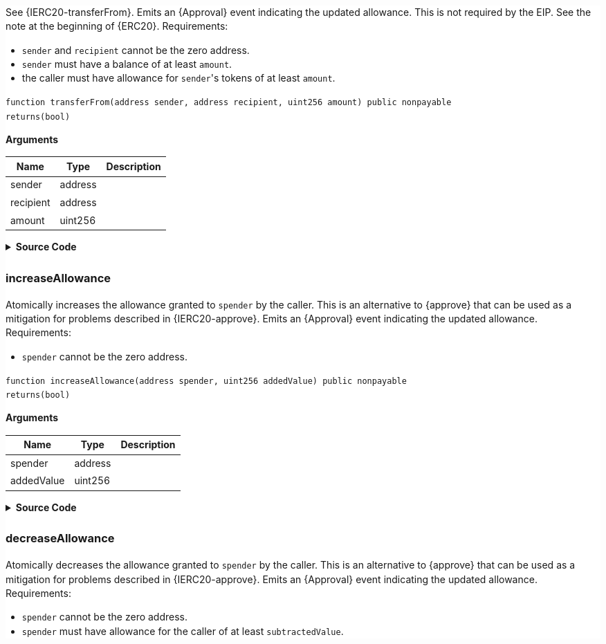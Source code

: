See {IERC20-transferFrom}.
 Emits an {Approval} event indicating the updated allowance. This is not
 required by the EIP. See the note at the beginning of {ERC20}.
 Requirements:
 - `sender` and `recipient` cannot be the zero address.
 - `sender` must have a balance of at least `amount`.
 - the caller must have allowance for ``sender``'s tokens of at least
 `amount`.

```solidity
function transferFrom(address sender, address recipient, uint256 amount) public nonpayable
returns(bool)
```

**Arguments**

| Name        | Type           | Description  |
| ------------- |------------- | -----|
| sender | address |  | 
| recipient | address |  | 
| amount | uint256 |  | 

<details><summary><strong>Source Code</strong></summary></details>

### increaseAllowance

Atomically increases the allowance granted to `spender` by the caller.
 This is an alternative to {approve} that can be used as a mitigation for
 problems described in {IERC20-approve}.
 Emits an {Approval} event indicating the updated allowance.
 Requirements:
 - `spender` cannot be the zero address.

```solidity
function increaseAllowance(address spender, uint256 addedValue) public nonpayable
returns(bool)
```

**Arguments**

| Name        | Type           | Description  |
| ------------- |------------- | -----|
| spender | address |  | 
| addedValue | uint256 |  | 

<details><summary><strong>Source Code</strong></summary></details>

### decreaseAllowance

Atomically decreases the allowance granted to `spender` by the caller.
 This is an alternative to {approve} that can be used as a mitigation for
 problems described in {IERC20-approve}.
 Emits an {Approval} event indicating the updated allowance.
 Requirements:
 - `spender` cannot be the zero address.
 - `spender` must have allowance for the caller of at least
 `subtractedValue`.
